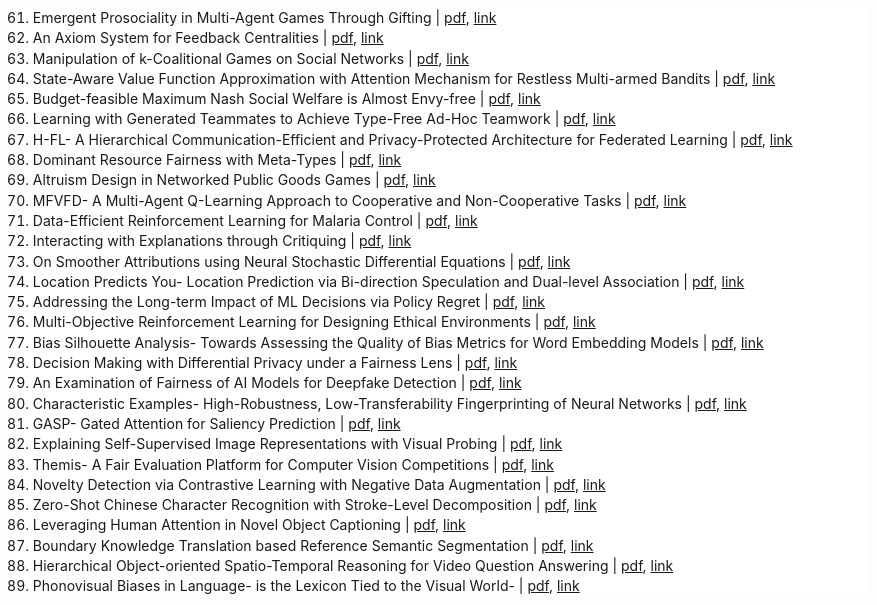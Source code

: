 61. Emergent Prosociality in Multi-Agent Games Through Gifting | [pdf](https://www.ijcai.org/proceedings/2021/0061.pdf), [link](https://www.ijcai.org/proceedings/2021/61)
62. An Axiom System for Feedback Centralities | [pdf](https://www.ijcai.org/proceedings/2021/0062.pdf), [link](https://www.ijcai.org/proceedings/2021/62)
63. Manipulation of k-Coalitional Games on Social Networks | [pdf](https://www.ijcai.org/proceedings/2021/0063.pdf), [link](https://www.ijcai.org/proceedings/2021/63)
64. State-Aware Value Function Approximation with Attention Mechanism for Restless Multi-armed Bandits | [pdf](https://www.ijcai.org/proceedings/2021/0064.pdf), [link](https://www.ijcai.org/proceedings/2021/64)
65. Budget-feasible Maximum Nash Social Welfare is Almost Envy-free | [pdf](https://www.ijcai.org/proceedings/2021/0065.pdf), [link](https://www.ijcai.org/proceedings/2021/65)
66. Learning with Generated Teammates to Achieve Type-Free Ad-Hoc Teamwork | [pdf](https://www.ijcai.org/proceedings/2021/0066.pdf), [link](https://www.ijcai.org/proceedings/2021/66)
67.  H-FL-  A Hierarchical Communication-Efficient and Privacy-Protected Architecture for Federated Learning | [pdf](https://www.ijcai.org/proceedings/2021/0067.pdf), [link](https://www.ijcai.org/proceedings/2021/67)
68. Dominant Resource Fairness with Meta-Types | [pdf](https://www.ijcai.org/proceedings/2021/0068.pdf), [link](https://www.ijcai.org/proceedings/2021/68)
69. Altruism Design in Networked Public Goods Games | [pdf](https://www.ijcai.org/proceedings/2021/0069.pdf), [link](https://www.ijcai.org/proceedings/2021/69)
70. MFVFD- A Multi-Agent Q-Learning Approach to Cooperative and Non-Cooperative Tasks | [pdf](https://www.ijcai.org/proceedings/2021/0070.pdf), [link](https://www.ijcai.org/proceedings/2021/70)
71. Data-Efficient Reinforcement Learning for Malaria Control | [pdf](https://www.ijcai.org/proceedings/2021/0071.pdf), [link](https://www.ijcai.org/proceedings/2021/71)
72. Interacting with Explanations through Critiquing | [pdf](https://www.ijcai.org/proceedings/2021/0072.pdf), [link](https://www.ijcai.org/proceedings/2021/72)
73. On Smoother Attributions using Neural Stochastic Differential Equations | [pdf](https://www.ijcai.org/proceedings/2021/0073.pdf), [link](https://www.ijcai.org/proceedings/2021/73)
74. Location Predicts You- Location Prediction via Bi-direction Speculation and Dual-level Association | [pdf](https://www.ijcai.org/proceedings/2021/0074.pdf), [link](https://www.ijcai.org/proceedings/2021/74)
75. Addressing the Long-term Impact of ML Decisions via Policy Regret | [pdf](https://www.ijcai.org/proceedings/2021/0075.pdf), [link](https://www.ijcai.org/proceedings/2021/75)
76. Multi-Objective Reinforcement Learning for Designing Ethical Environments | [pdf](https://www.ijcai.org/proceedings/2021/0076.pdf), [link](https://www.ijcai.org/proceedings/2021/76)
77. Bias Silhouette Analysis- Towards Assessing the Quality of Bias Metrics for Word Embedding Models | [pdf](https://www.ijcai.org/proceedings/2021/0077.pdf), [link](https://www.ijcai.org/proceedings/2021/77)
78. Decision Making with Differential Privacy under a Fairness Lens | [pdf](https://www.ijcai.org/proceedings/2021/0078.pdf), [link](https://www.ijcai.org/proceedings/2021/78)
79. An Examination of Fairness of AI Models for Deepfake Detection | [pdf](https://www.ijcai.org/proceedings/2021/0079.pdf), [link](https://www.ijcai.org/proceedings/2021/79)
80. Characteristic Examples- High-Robustness, Low-Transferability Fingerprinting of Neural Networks | [pdf](https://www.ijcai.org/proceedings/2021/0080.pdf), [link](https://www.ijcai.org/proceedings/2021/80)
81. GASP- Gated Attention for Saliency Prediction | [pdf](https://www.ijcai.org/proceedings/2021/0081.pdf), [link](https://www.ijcai.org/proceedings/2021/81)
82. Explaining Self-Supervised Image Representations with Visual Probing | [pdf](https://www.ijcai.org/proceedings/2021/0082.pdf), [link](https://www.ijcai.org/proceedings/2021/82)
83. Themis- A Fair Evaluation Platform for Computer Vision Competitions | [pdf](https://www.ijcai.org/proceedings/2021/0083.pdf), [link](https://www.ijcai.org/proceedings/2021/83)
84. Novelty Detection via Contrastive Learning with Negative Data Augmentation | [pdf](https://www.ijcai.org/proceedings/2021/0084.pdf), [link](https://www.ijcai.org/proceedings/2021/84)
85. Zero-Shot Chinese Character Recognition with Stroke-Level Decomposition | [pdf](https://www.ijcai.org/proceedings/2021/0085.pdf), [link](https://www.ijcai.org/proceedings/2021/85)
86. Leveraging Human Attention in Novel Object Captioning | [pdf](https://www.ijcai.org/proceedings/2021/0086.pdf), [link](https://www.ijcai.org/proceedings/2021/86)
87.  Boundary Knowledge Translation based Reference Semantic Segmentation | [pdf](https://www.ijcai.org/proceedings/2021/0087.pdf), [link](https://www.ijcai.org/proceedings/2021/87)
88. Hierarchical Object-oriented Spatio-Temporal Reasoning for Video Question Answering | [pdf](https://www.ijcai.org/proceedings/2021/0088.pdf), [link](https://www.ijcai.org/proceedings/2021/88)
89. Phonovisual Biases in Language- is the Lexicon Tied to the Visual World- | [pdf](https://www.ijcai.org/proceedings/2021/0089.pdf), [link](https://www.ijcai.org/proceedings/2021/89)